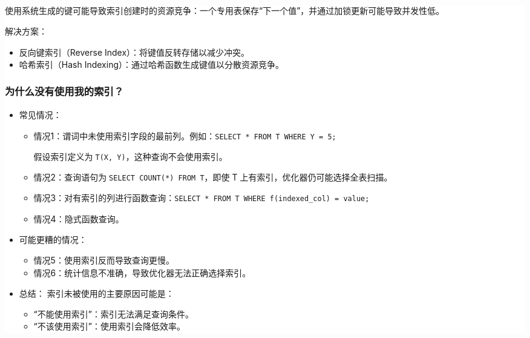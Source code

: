 使用系统生成的键可能导致索引创建时的资源竞争：一个专用表保存“下一个值”，并通过加锁更新可能导致并发性低。

解决方案：

- 反向键索引（Reverse Index）：将键值反转存储以减少冲突。
- 哈希索引（Hash Indexing）：通过哈希函数生成键值以分散资源竞争。

### 为什么没有使用我的索引？

- 常见情况：

  - 情况1：谓词中未使用索引字段的最前列。例如：`SELECT * FROM T WHERE Y = 5;`

    假设索引定义为 `T(X, Y)`，这种查询不会使用索引。

  - 情况2：查询语句为 `SELECT COUNT(*) FROM T`，即使 T 上有索引，优化器仍可能选择全表扫描。

  - 情况3：对有索引的列进行函数查询：`SELECT * FROM T WHERE f(indexed_col) = value;`

  - 情况4：隐式函数查询。

- 可能更糟的情况：

  - 情况5：使用索引反而导致查询更慢。
  - 情况6：统计信息不准确，导致优化器无法正确选择索引。

- 总结： 索引未被使用的主要原因可能是：

  - “不能使用索引”：索引无法满足查询条件。
  - “不该使用索引”：使用索引会降低效率。
